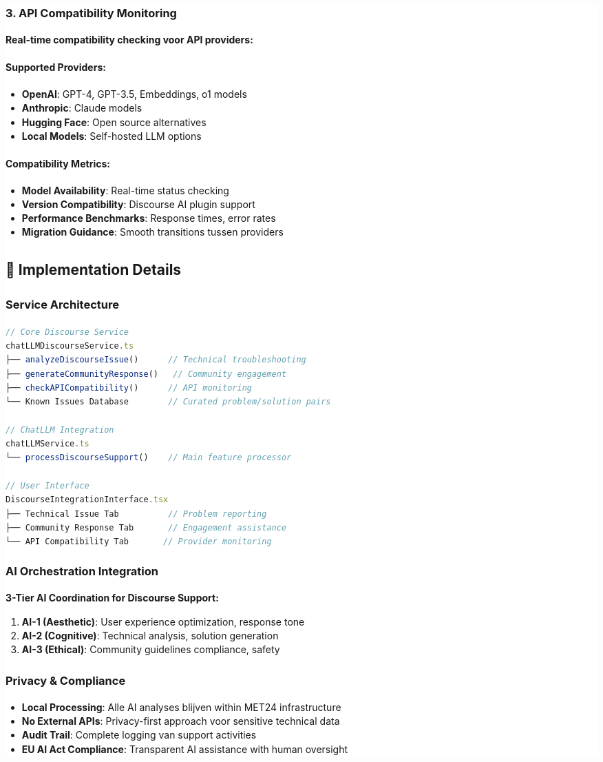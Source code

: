 ### 3. API Compatibility Monitoring
**Real-time compatibility checking voor API providers:**

#### Supported Providers:
- **OpenAI**: GPT-4, GPT-3.5, Embeddings, o1 models
- **Anthropic**: Claude models
- **Hugging Face**: Open source alternatives
- **Local Models**: Self-hosted LLM options

#### Compatibility Metrics:
- **Model Availability**: Real-time status checking
- **Version Compatibility**: Discourse AI plugin support
- **Performance Benchmarks**: Response times, error rates
- **Migration Guidance**: Smooth transitions tussen providers

## 🚀 Implementation Details

### Service Architecture

```typescript
// Core Discourse Service
chatLLMDiscourseService.ts
├── analyzeDiscourseIssue()      // Technical troubleshooting
├── generateCommunityResponse()   // Community engagement  
├── checkAPICompatibility()      // API monitoring
└── Known Issues Database        // Curated problem/solution pairs

// ChatLLM Integration
chatLLMService.ts
└── processDiscourseSupport()    // Main feature processor

// User Interface
DiscourseIntegrationInterface.tsx
├── Technical Issue Tab          // Problem reporting
├── Community Response Tab       // Engagement assistance
└── API Compatibility Tab       // Provider monitoring
```

### AI Orchestration Integration

**3-Tier AI Coordination for Discourse Support:**

1. **AI-1 (Aesthetic)**: User experience optimization, response tone
2. **AI-2 (Cognitive)**: Technical analysis, solution generation  
3. **AI-3 (Ethical)**: Community guidelines compliance, safety

### Privacy & Compliance

- **Local Processing**: Alle AI analyses blijven within MET24 infrastructure
- **No External APIs**: Privacy-first approach voor sensitive technical data
- **Audit Trail**: Complete logging van support activities
- **EU AI Act Compliance**: Transparent AI assistance with human oversight
